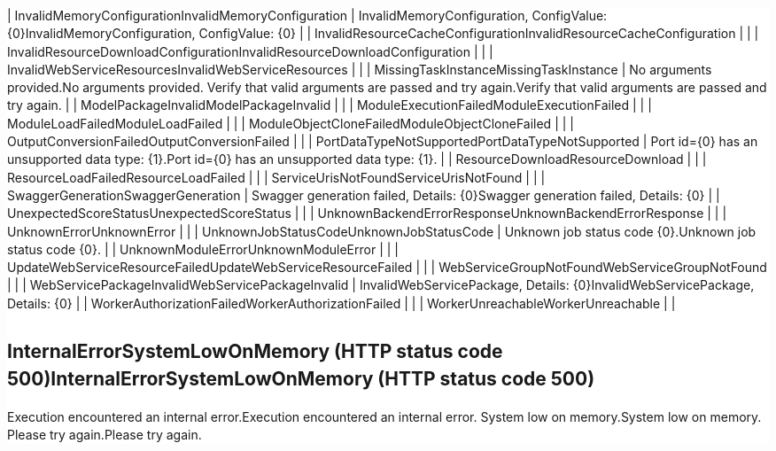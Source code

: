 | <span data-ttu-id="d994b-351">InvalidMemoryConfiguration</span><span class="sxs-lookup"><span data-stu-id="d994b-351">InvalidMemoryConfiguration</span></span> | <span data-ttu-id="d994b-352">InvalidMemoryConfiguration, ConfigValue: {0}</span><span class="sxs-lookup"><span data-stu-id="d994b-352">InvalidMemoryConfiguration, ConfigValue: {0}</span></span> |
| <span data-ttu-id="d994b-353">InvalidResourceCacheConfiguration</span><span class="sxs-lookup"><span data-stu-id="d994b-353">InvalidResourceCacheConfiguration</span></span> |  |
| <span data-ttu-id="d994b-354">InvalidResourceDownloadConfiguration</span><span class="sxs-lookup"><span data-stu-id="d994b-354">InvalidResourceDownloadConfiguration</span></span> |  |
| <span data-ttu-id="d994b-355">InvalidWebServiceResources</span><span class="sxs-lookup"><span data-stu-id="d994b-355">InvalidWebServiceResources</span></span> |  |
| <span data-ttu-id="d994b-356">MissingTaskInstance</span><span class="sxs-lookup"><span data-stu-id="d994b-356">MissingTaskInstance</span></span> | <span data-ttu-id="d994b-357">No arguments provided.</span><span class="sxs-lookup"><span data-stu-id="d994b-357">No arguments provided.</span></span> <span data-ttu-id="d994b-358">Verify that valid arguments are passed and try again.</span><span class="sxs-lookup"><span data-stu-id="d994b-358">Verify that valid arguments are passed and try again.</span></span> |
| <span data-ttu-id="d994b-359">ModelPackageInvalid</span><span class="sxs-lookup"><span data-stu-id="d994b-359">ModelPackageInvalid</span></span> |  |
| <span data-ttu-id="d994b-360">ModuleExecutionFailed</span><span class="sxs-lookup"><span data-stu-id="d994b-360">ModuleExecutionFailed</span></span> |  |
| <span data-ttu-id="d994b-361">ModuleLoadFailed</span><span class="sxs-lookup"><span data-stu-id="d994b-361">ModuleLoadFailed</span></span> |  |
| <span data-ttu-id="d994b-362">ModuleObjectCloneFailed</span><span class="sxs-lookup"><span data-stu-id="d994b-362">ModuleObjectCloneFailed</span></span> |  |
| <span data-ttu-id="d994b-363">OutputConversionFailed</span><span class="sxs-lookup"><span data-stu-id="d994b-363">OutputConversionFailed</span></span> |  |
| <span data-ttu-id="d994b-364">PortDataTypeNotSupported</span><span class="sxs-lookup"><span data-stu-id="d994b-364">PortDataTypeNotSupported</span></span> | <span data-ttu-id="d994b-365">Port id={0} has an unsupported data type: {1}.</span><span class="sxs-lookup"><span data-stu-id="d994b-365">Port id={0} has an unsupported data type: {1}.</span></span> |
| <span data-ttu-id="d994b-366">ResourceDownload</span><span class="sxs-lookup"><span data-stu-id="d994b-366">ResourceDownload</span></span> |  |
| <span data-ttu-id="d994b-367">ResourceLoadFailed</span><span class="sxs-lookup"><span data-stu-id="d994b-367">ResourceLoadFailed</span></span> |  |
| <span data-ttu-id="d994b-368">ServiceUrisNotFound</span><span class="sxs-lookup"><span data-stu-id="d994b-368">ServiceUrisNotFound</span></span> |  |
| <span data-ttu-id="d994b-369">SwaggerGeneration</span><span class="sxs-lookup"><span data-stu-id="d994b-369">SwaggerGeneration</span></span> | <span data-ttu-id="d994b-370">Swagger generation failed, Details: {0}</span><span class="sxs-lookup"><span data-stu-id="d994b-370">Swagger generation failed, Details: {0}</span></span> |
| <span data-ttu-id="d994b-371">UnexpectedScoreStatus</span><span class="sxs-lookup"><span data-stu-id="d994b-371">UnexpectedScoreStatus</span></span> |  |
| <span data-ttu-id="d994b-372">UnknownBackendErrorResponse</span><span class="sxs-lookup"><span data-stu-id="d994b-372">UnknownBackendErrorResponse</span></span> |  |
| <span data-ttu-id="d994b-373">UnknownError</span><span class="sxs-lookup"><span data-stu-id="d994b-373">UnknownError</span></span> |  |
| <span data-ttu-id="d994b-374">UnknownJobStatusCode</span><span class="sxs-lookup"><span data-stu-id="d994b-374">UnknownJobStatusCode</span></span> | <span data-ttu-id="d994b-375">Unknown job status code {0}.</span><span class="sxs-lookup"><span data-stu-id="d994b-375">Unknown job status code {0}.</span></span> |
| <span data-ttu-id="d994b-376">UnknownModuleError</span><span class="sxs-lookup"><span data-stu-id="d994b-376">UnknownModuleError</span></span> |  |
| <span data-ttu-id="d994b-377">UpdateWebServiceResourceFailed</span><span class="sxs-lookup"><span data-stu-id="d994b-377">UpdateWebServiceResourceFailed</span></span> |  |
| <span data-ttu-id="d994b-378">WebServiceGroupNotFound</span><span class="sxs-lookup"><span data-stu-id="d994b-378">WebServiceGroupNotFound</span></span> |  |
| <span data-ttu-id="d994b-379">WebServicePackageInvalid</span><span class="sxs-lookup"><span data-stu-id="d994b-379">WebServicePackageInvalid</span></span> | <span data-ttu-id="d994b-380">InvalidWebServicePackage, Details: {0}</span><span class="sxs-lookup"><span data-stu-id="d994b-380">InvalidWebServicePackage, Details: {0}</span></span> |
| <span data-ttu-id="d994b-381">WorkerAuthorizationFailed</span><span class="sxs-lookup"><span data-stu-id="d994b-381">WorkerAuthorizationFailed</span></span> |  |
| <span data-ttu-id="d994b-382">WorkerUnreachable</span><span class="sxs-lookup"><span data-stu-id="d994b-382">WorkerUnreachable</span></span> |  |
 
## <a name="internalerrorsystemlowonmemory-http-status-code-500"></a><span data-ttu-id="d994b-383">InternalErrorSystemLowOnMemory (HTTP status code 500)</span><span class="sxs-lookup"><span data-stu-id="d994b-383">InternalErrorSystemLowOnMemory (HTTP status code 500)</span></span>
 
<span data-ttu-id="d994b-384">Execution encountered an internal error.</span><span class="sxs-lookup"><span data-stu-id="d994b-384">Execution encountered an internal error.</span></span> <span data-ttu-id="d994b-385">System low on memory.</span><span class="sxs-lookup"><span data-stu-id="d994b-385">System low on memory.</span></span> <span data-ttu-id="d994b-386">Please try again.</span><span class="sxs-lookup"><span data-stu-id="d994b-386">Please try again.</span></span>